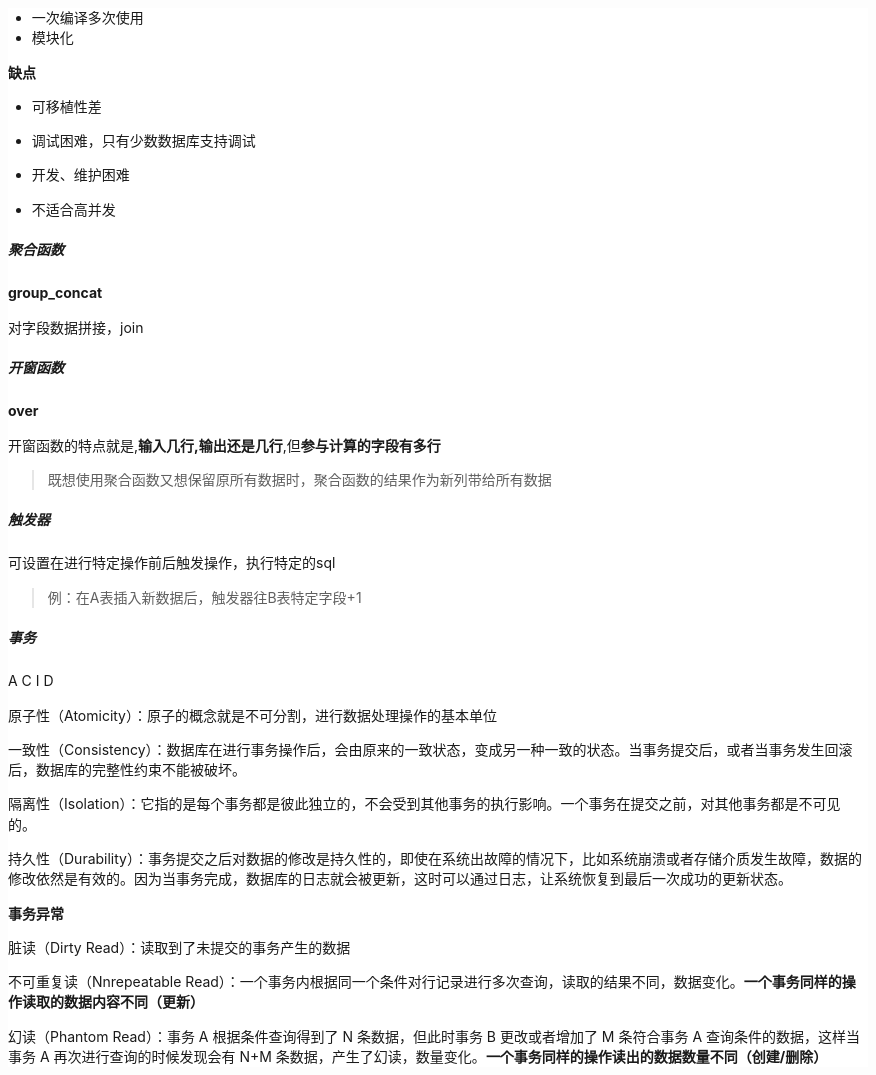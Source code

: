 - 一次编译多次使用
- 模块化



**缺点**

- 可移植性差

- 调试困难，只有少数数据库支持调试
- 开发、维护困难
- 不适合高并发



##### 聚合函数

**group_concat**

对字段数据拼接，join





##### 开窗函数

**over**

开窗函数的特点就是,**输入几行,输出还是几行**,但**参与计算的字段有多行**

> 既想使用聚合函数又想保留原所有数据时，聚合函数的结果作为新列带给所有数据



##### 触发器

可设置在进行特定操作前后触发操作，执行特定的sql

> 例：在A表插入新数据后，触发器往B表特定字段+1



##### 事务

A C I D

原子性（Atomicity）：原子的概念就是不可分割，进行数据处理操作的基本单位

一致性（Consistency）：数据库在进行事务操作后，会由原来的一致状态，变成另一种一致的状态。当事务提交后，或者当事务发生回滚后，数据库的完整性约束不能被破坏。

隔离性（Isolation）：它指的是每个事务都是彼此独立的，不会受到其他事务的执行影响。一个事务在提交之前，对其他事务都是不可见的。

持久性（Durability）：事务提交之后对数据的修改是持久性的，即使在系统出故障的情况下，比如系统崩溃或者存储介质发生故障，数据的修改依然是有效的。因为当事务完成，数据库的日志就会被更新，这时可以通过日志，让系统恢复到最后一次成功的更新状态。



**事务异常**

脏读（Dirty Read）：读取到了未提交的事务产生的数据

不可重复读（Nnrepeatable Read）：一个事务内根据同一个条件对行记录进行多次查询，读取的结果不同，数据变化。**一个事务同样的操作读取的数据内容不同（更新）**

幻读（Phantom Read）：事务 A 根据条件查询得到了 N 条数据，但此时事务 B 更改或者增加了 M 条符合事务 A 查询条件的数据，这样当事务 A 再次进行查询的时候发现会有 N+M 条数据，产生了幻读，数量变化。**一个事务同样的操作读出的数据数量不同（创建/删除）**
